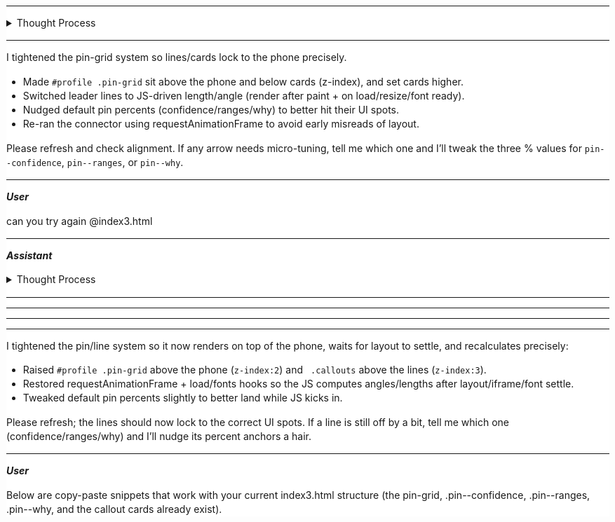 


---

<think><details><summary>Thought Process</summary></details></think>

---

I tightened the pin-grid system so lines/cards lock to the phone precisely.

- Made `#profile .pin-grid` sit above the phone and below cards (z-index), and set cards higher.
- Switched leader lines to JS-driven length/angle (render after paint + on load/resize/font ready).
- Nudged default pin percents (confidence/ranges/why) to better hit their UI spots.
- Re-ran the connector using requestAnimationFrame to avoid early misreads of layout.

Please refresh and check alignment. If any arrow needs micro-tuning, tell me which one and I’ll tweak the three % values for `pin--confidence`, `pin--ranges`, or `pin--why`.

---

_**User**_

can you try again @index3.html 

---

_**Assistant**_

<think><details><summary>Thought Process</summary></details></think>

---



---



---



---

I tightened the pin/line system so it now renders on top of the phone, waits for layout to settle, and recalculates precisely:

- Raised `#profile .pin-grid` above the phone (`z-index:2`) and ` .callouts` above the lines (`z-index:3`).
- Restored requestAnimationFrame + load/fonts hooks so the JS computes angles/lengths after layout/iframe/font settle.
- Tweaked default pin percents slightly to better land while JS kicks in.

Please refresh; the lines should now lock to the correct UI spots. If a line is still off by a bit, tell me which one (confidence/ranges/why) and I’ll nudge its percent anchors a hair.

---

_**User**_

Below are copy-paste snippets that work with your current index3.html structure (the pin-grid, .pin--confidence, .pin--ranges, .pin--why, and the callout cards already exist). 

